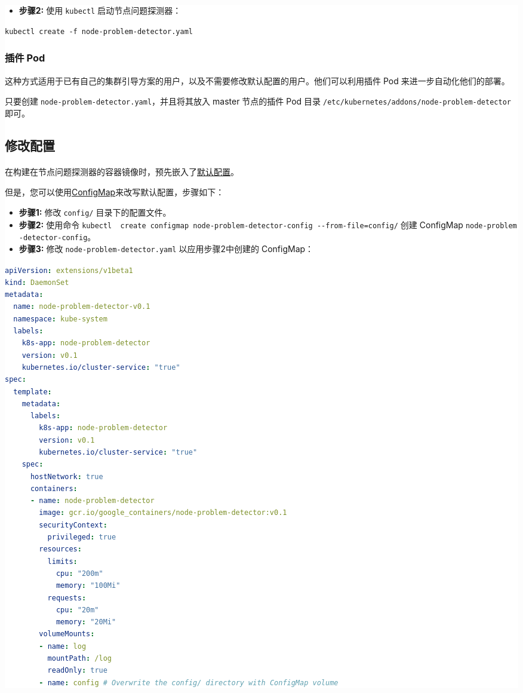 

* **步骤2:** 使用 `kubectl` 启动节点问题探测器：

```shell
kubectl create -f node-problem-detector.yaml
```



### 插件 Pod

这种方式适用于已有自己的集群引导方案的用户，以及不需要修改默认配置的用户。他们可以利用插件 Pod 来进一步自动化他们的部署。

只要创建 `node-problem-detector.yaml`，并且将其放入 master 节点的插件 Pod 目录 `/etc/kubernetes/addons/node-problem-detector` 即可。



## 修改配置



在构建在节点问题探测器的容器镜像时，预先嵌入了[默认配置](https://github.com/kubernetes/node-problem-detector/tree/v0.1/config)。

但是，您可以使用[ConfigMap](/docs/tasks/configure-pod-container/configmap/)来改写默认配置，步骤如下：



* **步骤1:** 修改 `config/` 目录下的配置文件。
* **步骤2:** 使用命令 `kubectl  create configmap node-problem-detector-config --from-file=config/` 创建 ConfigMap `node-problem-detector-config`。
* **步骤3:** 修改 `node-problem-detector.yaml` 以应用步骤2中创建的 ConfigMap：

```yaml
apiVersion: extensions/v1beta1
kind: DaemonSet
metadata:
  name: node-problem-detector-v0.1
  namespace: kube-system
  labels:
    k8s-app: node-problem-detector
    version: v0.1
    kubernetes.io/cluster-service: "true"
spec:
  template:
    metadata:
      labels:
        k8s-app: node-problem-detector
        version: v0.1
        kubernetes.io/cluster-service: "true"
    spec:
      hostNetwork: true
      containers:
      - name: node-problem-detector
        image: gcr.io/google_containers/node-problem-detector:v0.1
        securityContext:
          privileged: true
        resources:
          limits:
            cpu: "200m"
            memory: "100Mi"
          requests:
            cpu: "20m"
            memory: "20Mi"
        volumeMounts:
        - name: log
          mountPath: /log
          readOnly: true
        - name: config # Overwrite the config/ directory with ConfigMap volume
```